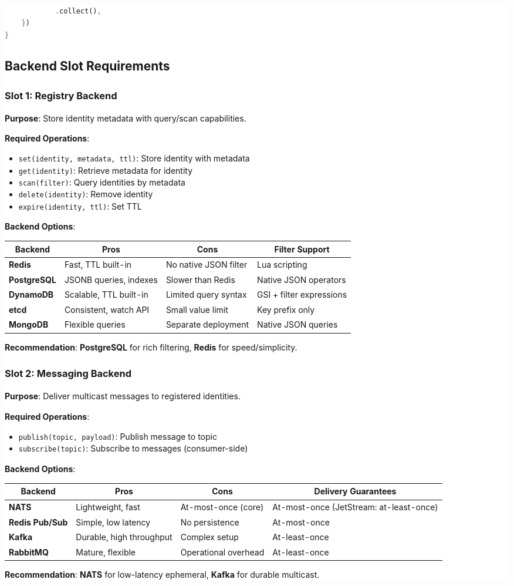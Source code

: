```rust
            .collect(),
    })
}
```

## Backend Slot Requirements

### Slot 1: Registry Backend

**Purpose**: Store identity metadata with query/scan capabilities.

**Required Operations**:
- `set(identity, metadata, ttl)`: Store identity with metadata
- `get(identity)`: Retrieve metadata for identity
- `scan(filter)`: Query identities by metadata
- `delete(identity)`: Remove identity
- `expire(identity, ttl)`: Set TTL

**Backend Options**:

| Backend | Pros | Cons | Filter Support |
|---------|------|------|----------------|
| **Redis** | Fast, TTL built-in | No native JSON filter | Lua scripting |
| **PostgreSQL** | JSONB queries, indexes | Slower than Redis | Native JSON operators |
| **DynamoDB** | Scalable, TTL built-in | Limited query syntax | GSI + filter expressions |
| **etcd** | Consistent, watch API | Small value limit | Key prefix only |
| **MongoDB** | Flexible queries | Separate deployment | Native JSON queries |

**Recommendation**: **PostgreSQL** for rich filtering, **Redis** for speed/simplicity.

### Slot 2: Messaging Backend

**Purpose**: Deliver multicast messages to registered identities.

**Required Operations**:
- `publish(topic, payload)`: Publish message to topic
- `subscribe(topic)`: Subscribe to messages (consumer-side)

**Backend Options**:

| Backend | Pros | Cons | Delivery Guarantees |
|---------|------|------|---------------------|
| **NATS** | Lightweight, fast | At-most-once (core) | At-most-once (JetStream: at-least-once) |
| **Redis Pub/Sub** | Simple, low latency | No persistence | At-most-once |
| **Kafka** | Durable, high throughput | Complex setup | At-least-once |
| **RabbitMQ** | Mature, flexible | Operational overhead | At-least-once |

**Recommendation**: **NATS** for low-latency ephemeral, **Kafka** for durable multicast.
